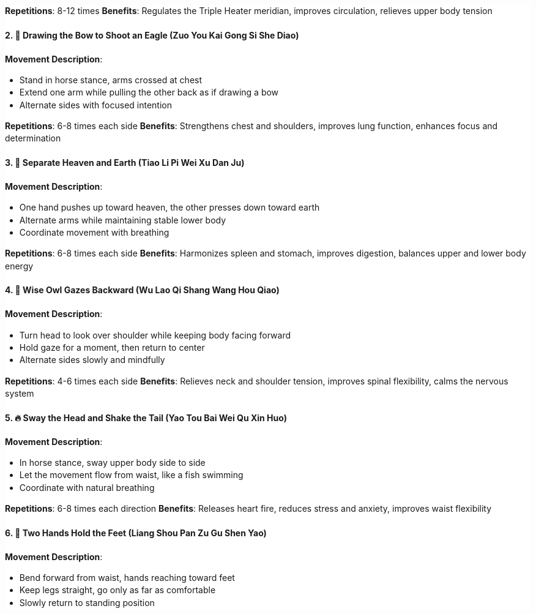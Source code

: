 **Repetitions**: 8-12 times
**Benefits**: Regulates the Triple Heater meridian, improves circulation, relieves upper body tension

#### 2. 🏹 Drawing the Bow to Shoot an Eagle (Zuo You Kai Gong Si She Diao)

**Movement Description**:
- Stand in horse stance, arms crossed at chest
- Extend one arm while pulling the other back as if drawing a bow
- Alternate sides with focused intention

**Repetitions**: 6-8 times each side
**Benefits**: Strengthens chest and shoulders, improves lung function, enhances focus and determination

#### 3. 🤲 Separate Heaven and Earth (Tiao Li Pi Wei Xu Dan Ju)

**Movement Description**:
- One hand pushes up toward heaven, the other presses down toward earth
- Alternate arms while maintaining stable lower body
- Coordinate movement with breathing

**Repetitions**: 6-8 times each side
**Benefits**: Harmonizes spleen and stomach, improves digestion, balances upper and lower body energy

#### 4. 👀 Wise Owl Gazes Backward (Wu Lao Qi Shang Wang Hou Qiao)

**Movement Description**:
- Turn head to look over shoulder while keeping body facing forward
- Hold gaze for a moment, then return to center
- Alternate sides slowly and mindfully

**Repetitions**: 4-6 times each side
**Benefits**: Relieves neck and shoulder tension, improves spinal flexibility, calms the nervous system

#### 5. 🔥 Sway the Head and Shake the Tail (Yao Tou Bai Wei Qu Xin Huo)

**Movement Description**:
- In horse stance, sway upper body side to side
- Let the movement flow from waist, like a fish swimming
- Coordinate with natural breathing

**Repetitions**: 6-8 times each direction
**Benefits**: Releases heart fire, reduces stress and anxiety, improves waist flexibility

#### 6. 👐 Two Hands Hold the Feet (Liang Shou Pan Zu Gu Shen Yao)

**Movement Description**:
- Bend forward from waist, hands reaching toward feet
- Keep legs straight, go only as far as comfortable
- Slowly return to standing position
